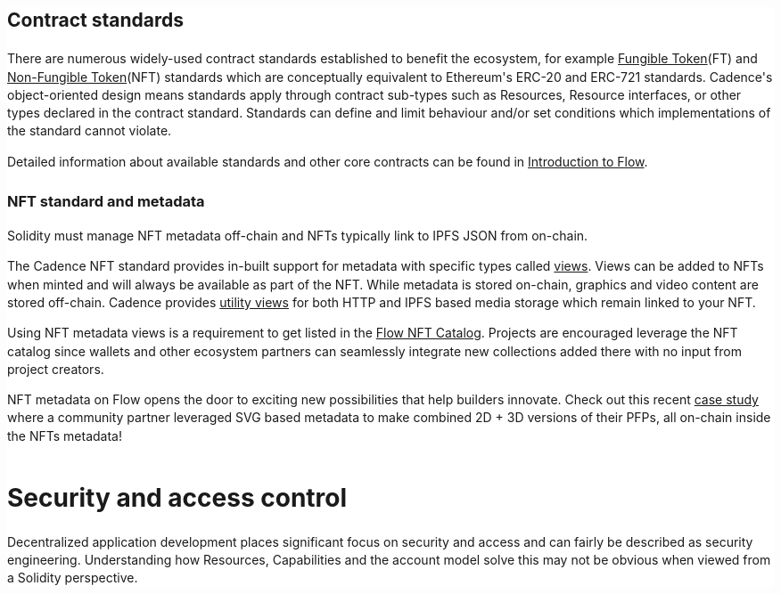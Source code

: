## Contract standards[​](#contract-standards "Direct link to Contract standards")

There are numerous widely-used contract standards established to benefit the ecosystem, for example [Fungible
Token](https://developers.flow.com/build/flow.md#flow-token)(FT) and [Non-Fungible
Token](https://developers.flow.com/build/flow#overview)(NFT) standards which are conceptually equivalent to Ethereum's
ERC-20 and ERC-721 standards. Cadence's object-oriented design means standards apply through contract sub-types such as
Resources, Resource interfaces, or other types declared in the contract standard. Standards can define and limit
behaviour and/or set conditions which implementations of the standard cannot violate.

Detailed information about available standards and other core contracts can be found in [Introduction to
Flow](https://developers.flow.com/build/flow.md).

### NFT standard and metadata[​](#nft-standard-and-metadata "Direct link to NFT standard and metadata")

Solidity must manage NFT metadata off-chain and NFTs typically link to IPFS JSON from on-chain.

The Cadence NFT standard provides in-built support for metadata with specific types called
[views](https://developers.flow.com/build/flow.md#flow-nft#overview#nft-metadata). Views can be added to NFTs when
minted and will always be available as part of the NFT. While metadata is stored on-chain, graphics and video content
are stored off-chain. Cadence provides [utility
views](https://developers.flow.com/build/flow.md#flow-nft#overview#list-of-common-views) for both HTTP and IPFS based
media storage which remain linked to your NFT.

Using NFT metadata views is a requirement to get listed in the [Flow NFT Catalog](https://www.flow-nft-catalog.com/).
Projects are encouraged leverage the NFT catalog since wallets and other ecosystem partners can seamlessly integrate new
collections added there with no input from project creators.

NFT metadata on Flow opens the door to exciting new possibilities that help builders innovate. Check out this recent
[case study](https://flow.com/post/flovatar-nft-flow-blockchain-case-study) where a community partner leveraged SVG
based metadata to make combined 2D + 3D versions of their PFPs, all on-chain inside the NFTs metadata!

# Security and access control

Decentralized application development places significant focus on security and access and can fairly be described as
security engineering. Understanding how Resources, Capabilities and the account model solve this may not be obvious when
viewed from a Solidity perspective.
